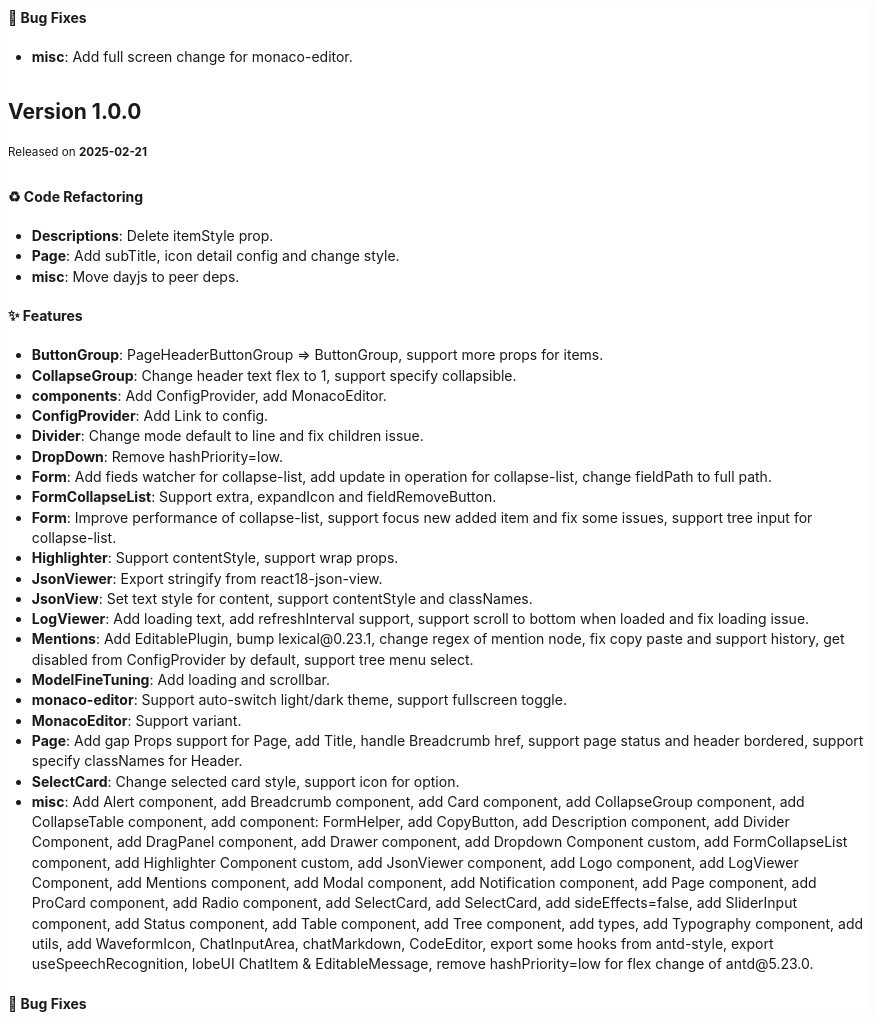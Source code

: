 #### 🐛 Bug Fixes

- **misc**: Add full screen change for monaco-editor.

## Version 1.0.0

<sup>Released on **2025-02-21**</sup>

#### ♻ Code Refactoring

- **Descriptions**: Delete itemStyle prop.
- **Page**: Add subTitle, icon detail config and change style.
- **misc**: Move dayjs to peer deps.

#### ✨ Features

- **ButtonGroup**: PageHeaderButtonGroup => ButtonGroup, support more props for items.
- **CollapseGroup**: Change header text flex to 1, support specify collapsible.
- **components**: Add ConfigProvider, add MonacoEditor.
- **ConfigProvider**: Add Link to config.
- **Divider**: Change mode default to line and fix children issue.
- **DropDown**: Remove hashPriority=low.
- **Form**: Add fieds watcher for collapse-list, add update in operation for collapse-list, change fieldPath to full path.
- **FormCollapseList**: Support extra, expandIcon and fieldRemoveButton.
- **Form**: Improve performance of collapse-list, support focus new added item and fix some issues, support tree input for collapse-list.
- **Highlighter**: Support contentStyle, support wrap props.
- **JsonViewer**: Export stringify from react18-json-view.
- **JsonView**: Set text style for content, support contentStyle and classNames.
- **LogViewer**: Add loading text, add refreshInterval support, support scroll to bottom when loaded and fix loading issue.
- **Mentions**: Add EditablePlugin, bump lexical\@0.23.1, change regex of mention node, fix copy paste and support history, get disabled from ConfigProvider by default, support tree menu select.
- **ModelFineTuning**: Add loading and scrollbar.
- **monaco-editor**: Support auto-switch light/dark theme, support fullscreen toggle.
- **MonacoEditor**: Support variant.
- **Page**: Add gap Props support for Page, add Title, handle Breadcrumb href, support page status and header bordered, support specify classNames for Header.
- **SelectCard**: Change selected card style, support icon for option.
- **misc**: Add Alert component, add Breadcrumb component, add Card component, add CollapseGroup component, add CollapseTable component, add component: FormHelper, add CopyButton, add Description component, add Divider Component, add DragPanel component, add Drawer component, add Dropdown Component custom, add FormCollapseList component, add Highlighter Component custom, add JsonViewer component, add Logo component, add LogViewer Component, add Mentions component, add Modal component, add Notification component, add Page component, add ProCard component, add Radio component, add SelectCard, add SelectCard, add sideEffects=false, add SliderInput component, add Status component, add Table component, add Tree component, add types, add Typography component, add utils, add WaveformIcon, ChatInputArea, chatMarkdown, CodeEditor, export some hooks from antd-style, export useSpeechRecognition, lobeUI ChatItem & EditableMessage, remove hashPriority=low for flex change of antd\@5.23.0.

#### 🐛 Bug Fixes
